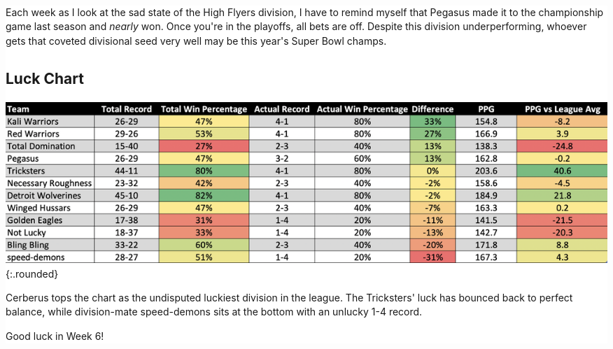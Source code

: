 Each week as I look at the sad state of the High Flyers division, I have to remind myself that Pegasus made it to the championship game last season and _nearly_ won. Once you're in the playoffs, all bets are off. Despite this division underperforming, whoever gets that coveted divisional seed very well may be this year's Super Bowl champs.

## Luck Chart

![](/post-assets/2020/2020-10-15/luck.png){:.rounded}

Cerberus tops the chart as the undisputed luckiest division in the league. The Tricksters' luck has bounced back to perfect balance, while division-mate speed-demons sits at the bottom with an unlucky 1-4 record.

Good luck in Week 6!
